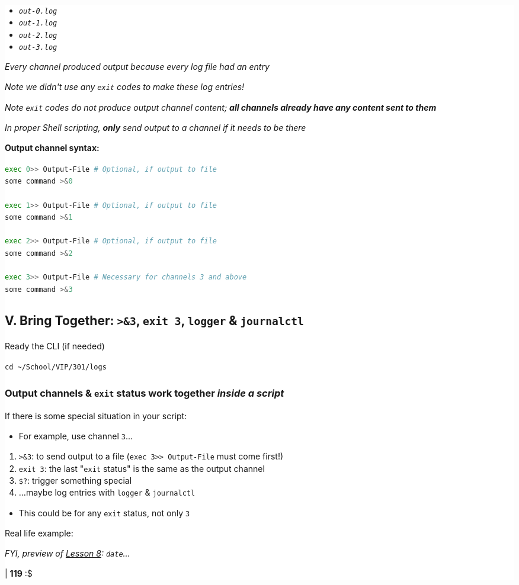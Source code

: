 - *`out-0.log`*
- *`out-1.log`*
- *`out-2.log`*
- *`out-3.log`*

*Every channel produced output because every log file had an entry*

*Note we didn't use any `exit` codes to make these log entries!*

*Note `exit` codes do not produce output channel content; **all channels already have any content sent to them***

*In proper Shell scripting, **only** send output to a channel if it needs to be there*

**Output channel syntax:**

```sh
exec 0>> Output-File # Optional, if output to file
some command >&0

exec 1>> Output-File # Optional, if output to file
some command >&1

exec 2>> Output-File # Optional, if output to file
some command >&2

exec 3>> Output-File # Necessary for channels 3 and above
some command >&3
```

## V. Bring Together: `>&3`, `exit 3`, `logger` & `journalctl`
Ready the CLI (if needed)

```console
cd ~/School/VIP/301/logs
```

### Output channels & `exit` status work together *inside a script*

If there is some special situation in your script:
- For example, use channel `3`...
1. `>&3`: to send output to a file (`exec 3>> Output-File` must come first!)
2. `exit 3`: the last "`exit` status" is the same as the output channel
3. `$?`: trigger something special
4. ...maybe log entries with `logger` & `journalctl`
- This could be for any `exit` status, not only `3`

Real life example:

*FYI, preview of [Lesson 8](https://github.com/inkVerb/vip/blob/master/301/Lesson-08.md): `date`...*

| **119** :$
